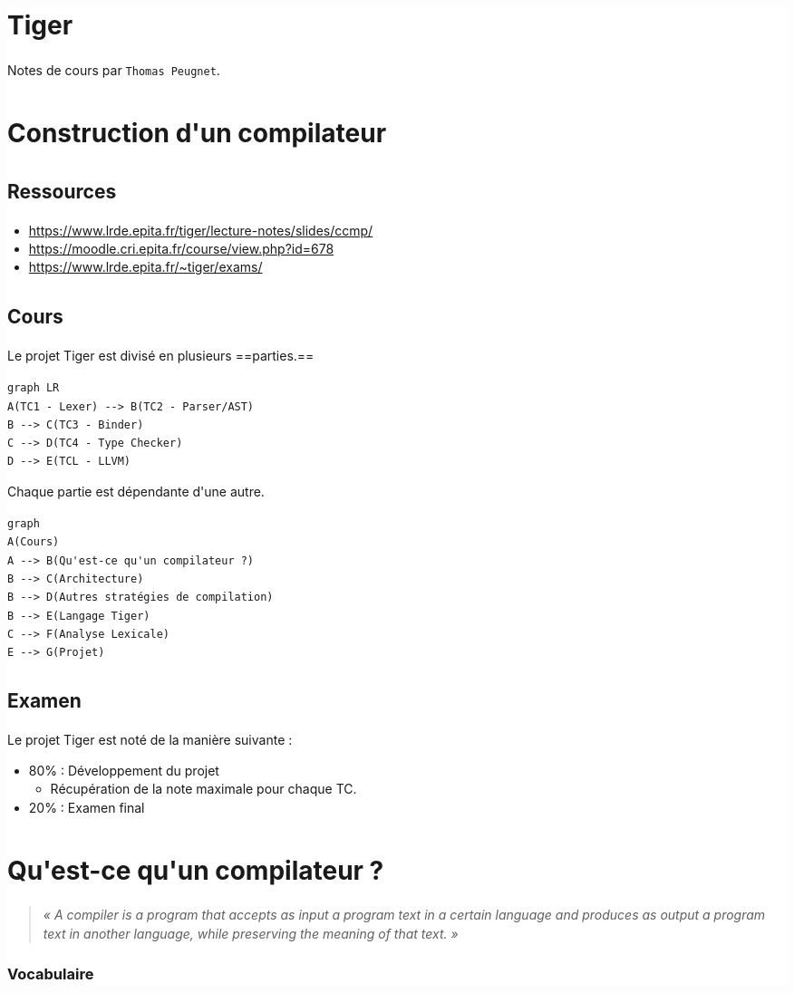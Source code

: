 # Tiger

Notes de cours par `Thomas Peugnet`.

# Construction d'un compilateur

## Ressources

- https://www.lrde.epita.fr/tiger/lecture-notes/slides/ccmp/
- https://moodle.cri.epita.fr/course/view.php?id=678
- https://www.lrde.epita.fr/~tiger/exams/

## Cours

Le projet Tiger est divisé en plusieurs ==parties.==

```mermaid
graph LR
A(TC1 - Lexer) --> B(TC2 - Parser/AST)
B --> C(TC3 - Binder)
C --> D(TC4 - Type Checker)
D --> E(TCL - LLVM)
```

Chaque partie est dépendante d'une autre.

```mermaid
graph
A(Cours)
A --> B(Qu'est-ce qu'un compilateur ?)
B --> C(Architecture)
B --> D(Autres stratégies de compilation)
B --> E(Langage Tiger)
C --> F(Analyse Lexicale)
E --> G(Projet)
```

## Examen

Le projet Tiger est noté de la manière suivante : 

- 80% : Développement du projet
  - Récupération de la note maximale pour chaque TC.
- 20% : Examen final

# Qu'est-ce qu'un compilateur ?

> *« A compiler is a program that accepts as input a program text in a certain language and produces as output a program text in another language, while preserving the meaning of that text. »*

### Vocabulaire
